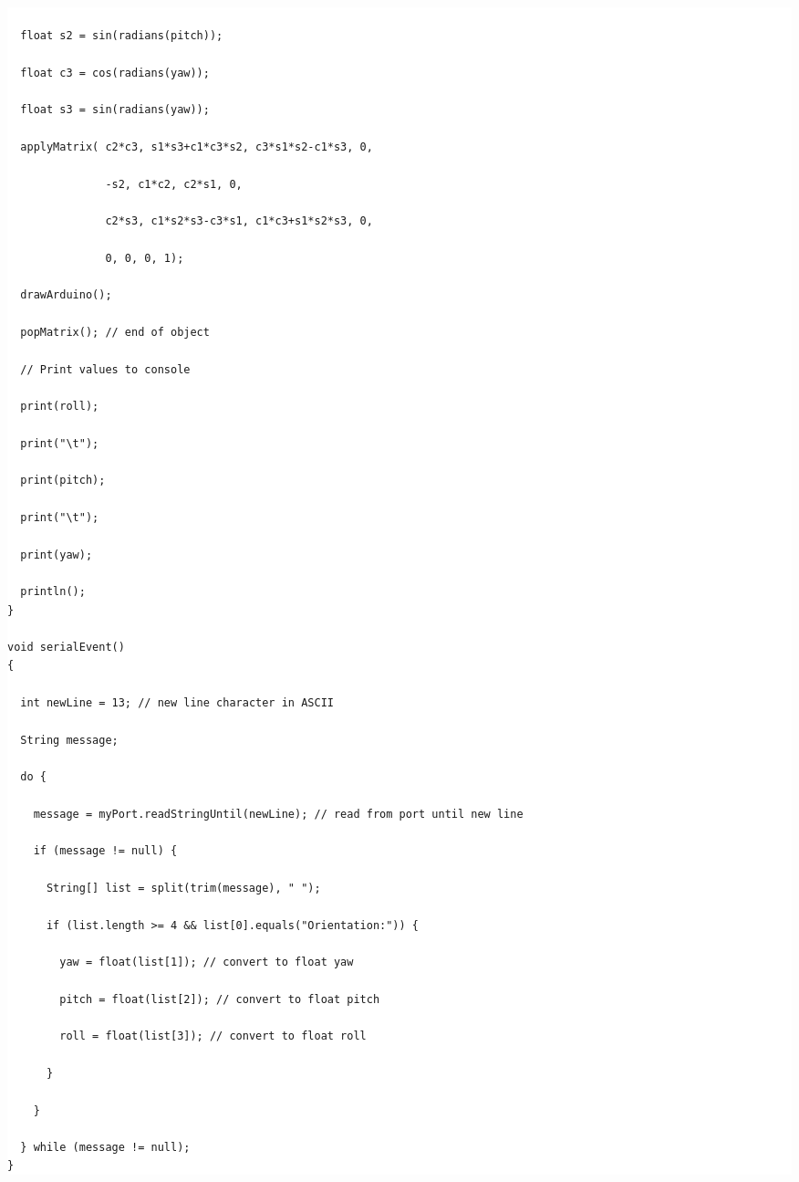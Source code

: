 ```arduino

  float s2 = sin(radians(pitch));

  float c3 = cos(radians(yaw));

  float s3 = sin(radians(yaw));

  applyMatrix( c2*c3, s1*s3+c1*c3*s2, c3*s1*s2-c1*s3, 0,

               -s2, c1*c2, c2*s1, 0,

               c2*s3, c1*s2*s3-c3*s1, c1*c3+s1*s2*s3, 0,

               0, 0, 0, 1);

  drawArduino();

  popMatrix(); // end of object

  // Print values to console

  print(roll);

  print("\t");

  print(pitch);

  print("\t");

  print(yaw);

  println();
}

void serialEvent()
{

  int newLine = 13; // new line character in ASCII

  String message;

  do {

    message = myPort.readStringUntil(newLine); // read from port until new line

    if (message != null) {

      String[] list = split(trim(message), " ");

      if (list.length >= 4 && list[0].equals("Orientation:")) {

        yaw = float(list[1]); // convert to float yaw

        pitch = float(list[2]); // convert to float pitch

        roll = float(list[3]); // convert to float roll

      }

    }

  } while (message != null);
}
```